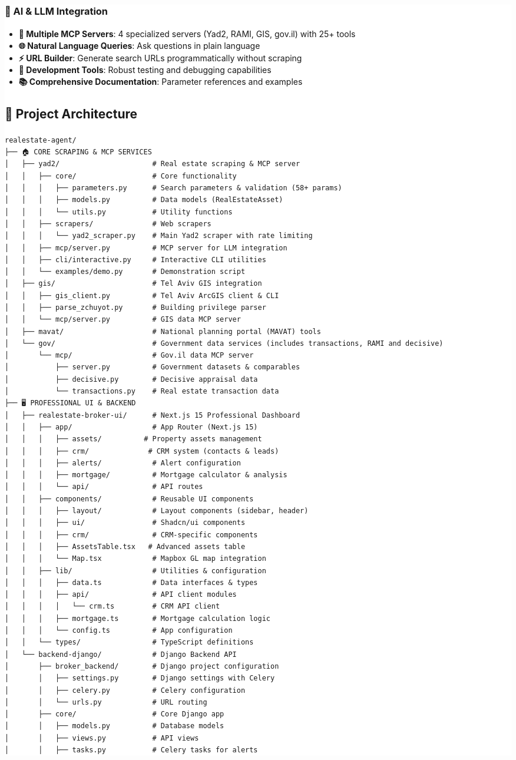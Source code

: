 ### 🤖 AI & LLM Integration
- **🤖 Multiple MCP Servers**: 4 specialized servers (Yad2, RAMI, GIS, gov.il) with 25+ tools
- **🌐 Natural Language Queries**: Ask questions in plain language
- **⚡ URL Builder**: Generate search URLs programmatically without scraping
- **🔧 Development Tools**: Robust testing and debugging capabilities
- **📚 Comprehensive Documentation**: Parameter references and examples

## 📁 Project Architecture

```
realestate-agent/
├── 🏠 CORE SCRAPING & MCP SERVICES
│   ├── yad2/                      # Real estate scraping & MCP server
│   │   ├── core/                  # Core functionality
│   │   │   ├── parameters.py      # Search parameters & validation (58+ params)
│   │   │   ├── models.py          # Data models (RealEstateAsset)
│   │   │   └── utils.py           # Utility functions
│   │   ├── scrapers/              # Web scrapers
│   │   │   └── yad2_scraper.py    # Main Yad2 scraper with rate limiting
│   │   ├── mcp/server.py          # MCP server for LLM integration
│   │   ├── cli/interactive.py     # Interactive CLI utilities
│   │   └── examples/demo.py       # Demonstration script
│   ├── gis/                       # Tel Aviv GIS integration
│   │   ├── gis_client.py          # Tel Aviv ArcGIS client & CLI
│   │   ├── parse_zchuyot.py       # Building privilege parser
│   │   └── mcp/server.py          # GIS data MCP server
│   ├── mavat/                     # National planning portal (MAVAT) tools
│   └── gov/                       # Government data services (includes transactions, RAMI and decisive)
│       └── mcp/                   # Gov.il data MCP server
│           ├── server.py          # Government datasets & comparables
│           ├── decisive.py        # Decisive appraisal data
│           └── transactions.py    # Real estate transaction data
├── 🖥️ PROFESSIONAL UI & BACKEND
│   ├── realestate-broker-ui/      # Next.js 15 Professional Dashboard
│   │   ├── app/                   # App Router (Next.js 15)
│   │   │   ├── assets/          # Property assets management
│   │   │   ├── crm/              # CRM system (contacts & leads)
│   │   │   ├── alerts/            # Alert configuration
│   │   │   ├── mortgage/          # Mortgage calculator & analysis
│   │   │   └── api/               # API routes
│   │   ├── components/            # Reusable UI components
│   │   │   ├── layout/            # Layout components (sidebar, header)
│   │   │   ├── ui/                # Shadcn/ui components
│   │   │   ├── crm/               # CRM-specific components
│   │   │   ├── AssetsTable.tsx   # Advanced assets table
│   │   │   └── Map.tsx            # Mapbox GL map integration
│   │   ├── lib/                   # Utilities & configuration
│   │   │   ├── data.ts            # Data interfaces & types
│   │   │   ├── api/               # API client modules
│   │   │   │   └── crm.ts         # CRM API client
│   │   │   ├── mortgage.ts        # Mortgage calculation logic
│   │   │   └── config.ts          # App configuration
│   │   └── types/                 # TypeScript definitions
│   └── backend-django/            # Django Backend API
│       ├── broker_backend/        # Django project configuration
│       │   ├── settings.py        # Django settings with Celery
│       │   ├── celery.py          # Celery configuration
│       │   └── urls.py            # URL routing
│       ├── core/                  # Core Django app
│       │   ├── models.py          # Database models
│       │   ├── views.py           # API views
│       │   ├── tasks.py           # Celery tasks for alerts
```
